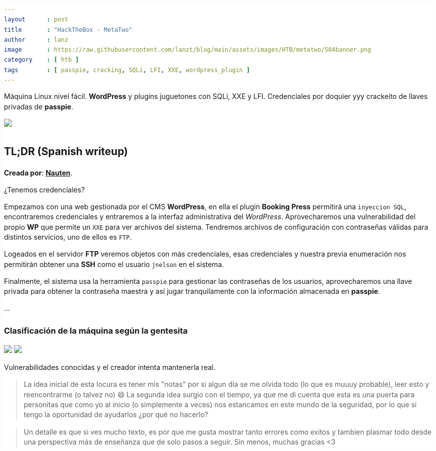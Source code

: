```yaml
---
layout      : post
title       : "HackTheBox - MetaTwo"
author      : lanz
image       : https://raw.githubusercontent.com/lanzt/blog/main/assets/images/HTB/metatwo/504banner.png
category    : [ htb ]
tags        : [ passpie, cracking, SQLi, LFI, XXE, wordpress_plugin ]
---
```

Máquina Linux nivel fácil. **WordPress** y plugins juguetones con SQLi, XXE y LFI. Credenciales por doquier yyy crackeito de llaves privadas de **passpie**.

<img src="https://raw.githubusercontent.com/lanzt/blog/main/assets/images/HTB/metatwo/504metatwoHTB.png" style="width: 100%;"/>

## TL;DR (Spanish writeup)

**Creada por**: [**Nauten**](https://www.hackthebox.eu/profile/27582).

¿Tenemos credenciales?

Empezamos con una web gestionada por el CMS **WordPress**, en ella el plugin **Booking Press** permitirá una `inyeccion SQL`, encontraremos credenciales y entraremos a la interfaz administrativa del *WordPress*. Aprovecharemos una vulnerabilidad del propio **WP** que permite un `XXE` para ver archivos del sistema. Tendremos archivos de configuración con contraseñas válidas para distintos servicios, uno de ellos es `FTP`.

Logeados en el servidor **FTP** veremos objetos con más credenciales, esas credenciales y nuestra previa enumeración nos permitirán obtener una **SSH** como el usuario `jnelson` en el sistema.

Finalmente, el sistema usa la herramienta `passpie` para gestionar las contraseñas de los usuarios, aprovecharemos una llave privada para obtener la contraseña maestra y así jugar tranquilamente con la información almacenada en **passpie**.

...

### Clasificación de la máquina según la gentesita

<img src="https://raw.githubusercontent.com/lanzt/blog/main/assets/images/HTB/metatwo/504rating.png" style="width: 30%;"/>

<img src="https://raw.githubusercontent.com/lanzt/blog/main/assets/images/HTB/metatwo/504statistics.png" style="width: 80%;"/>

Vulnerabilidades conocidas y el creador intenta mantenerla real.

> La idea inicial de esta locura es tener mis "notas" por si algun día se me olvida todo (lo que es muuuy probable), leer esto y reencontrarme (o talvez no) 😄 La segunda idea surgio con el tiempo, ya que me di cuenta que esta es una puerta para personitas que como yo al inicio (o simplemente a veces) nos estancamos en este mundo de la seguridad, por lo que si tengo la oportunidad de ayudarlos ¿por qué no hacerlo?

> Un detalle es que si ves mucho texto, es por que me gusta mostrar tanto errores como exitos y tambien plasmar todo desde una perspectiva más de enseñanza que de solo pasos a seguir. Sin menos, muchas gracias <3
